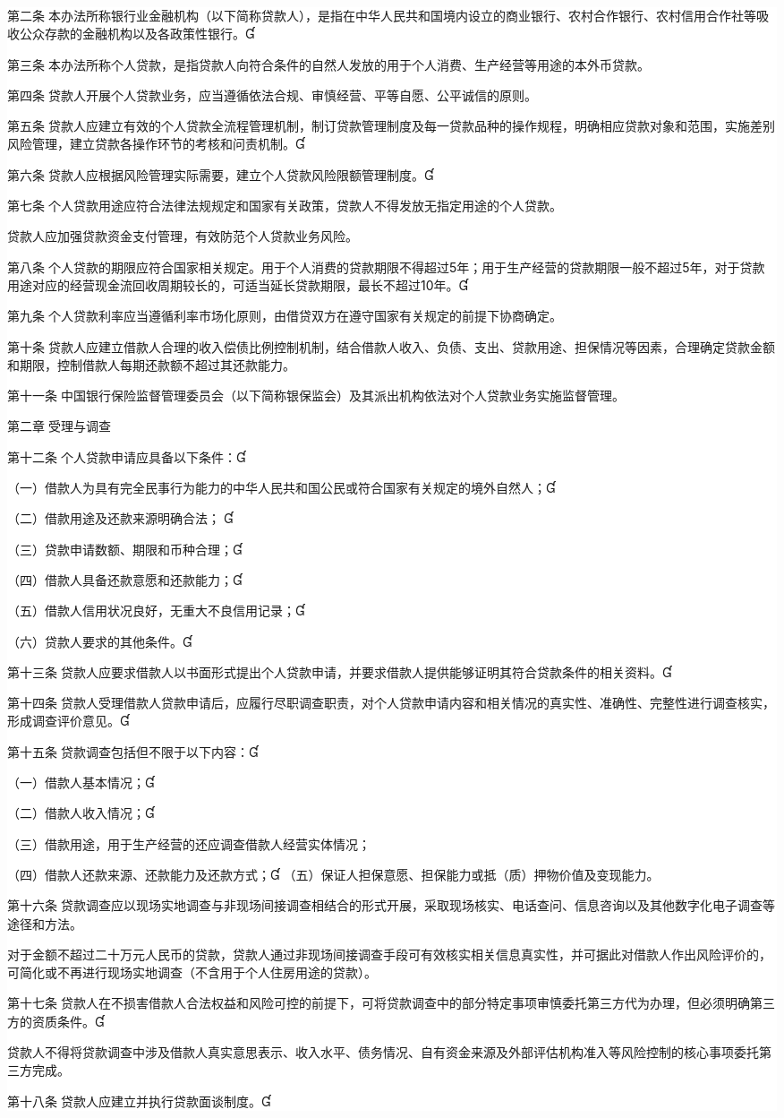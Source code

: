 第二条
本办法所称银行业金融机构（以下简称贷款人），是指在中华人民共和国境内设立的商业银行、农村合作银行、农村信用合作社等吸收公众存款的金融机构以及各政策性银行。

第三条 本办法所称个人贷款，是指贷款人向符合条件的自然人发放的用于个人消费、生产经营等用途的本外币贷款。

第四条 贷款人开展个人贷款业务，应当遵循依法合规、审慎经营、平等自愿、公平诚信的原则。

第五条
贷款人应建立有效的个人贷款全流程管理机制，制订贷款管理制度及每一贷款品种的操作规程，明确相应贷款对象和范围，实施差别风险管理，建立贷款各操作环节的考核和问责机制。

第六条 贷款人应根据风险管理实际需要，建立个人贷款风险限额管理制度。

第七条 个人贷款用途应符合法律法规规定和国家有关政策，贷款人不得发放无指定用途的个人贷款。

贷款人应加强贷款资金支付管理，有效防范个人贷款业务风险。

第八条
个人贷款的期限应符合国家相关规定。用于个人消费的贷款期限不得超过5年；用于生产经营的贷款期限一般不超过5年，对于贷款用途对应的经营现金流回收周期较长的，可适当延长贷款期限，最长不超过10年。

第九条 个人贷款利率应当遵循利率市场化原则，由借贷双方在遵守国家有关规定的前提下协商确定。

第十条
贷款人应建立借款人合理的收入偿债比例控制机制，结合借款人收入、负债、支出、贷款用途、担保情况等因素，合理确定贷款金额和期限，控制借款人每期还款额不超过其还款能力。

第十一条 中国银行保险监督管理委员会（以下简称银保监会）及其派出机构依法对个人贷款业务实施监督管理。

第二章 受理与调查

第十二条 个人贷款申请应具备以下条件：

（一）借款人为具有完全民事行为能力的中华人民共和国公民或符合国家有关规定的境外自然人；

（二）借款用途及还款来源明确合法； 

（三）贷款申请数额、期限和币种合理；

（四）借款人具备还款意愿和还款能力；

（五）借款人信用状况良好，无重大不良信用记录；

（六）贷款人要求的其他条件。

第十三条 贷款人应要求借款人以书面形式提出个人贷款申请，并要求借款人提供能够证明其符合贷款条件的相关资料。

第十四条 贷款人受理借款人贷款申请后，应履行尽职调查职责，对个人贷款申请内容和相关情况的真实性、准确性、完整性进行调查核实，形成调查评价意见。

第十五条 贷款调查包括但不限于以下内容：

（一）借款人基本情况；

（二）借款人收入情况；

（三）借款用途，用于生产经营的还应调查借款人经营实体情况；

（四）借款人还款来源、还款能力及还款方式； （五）保证人担保意愿、担保能力或抵（质）押物价值及变现能力。

第十六条 贷款调查应以现场实地调查与非现场间接调查相结合的形式开展，采取现场核实、电话查问、信息咨询以及其他数字化电子调查等途径和方法。

对于金额不超过二十万元人民币的贷款，贷款人通过非现场间接调查手段可有效核实相关信息真实性，并可据此对借款人作出风险评价的，可简化或不再进行现场实地调查（不含用于个人住房用途的贷款）。

第十七条 贷款人在不损害借款人合法权益和风险可控的前提下，可将贷款调查中的部分特定事项审慎委托第三方代为办理，但必须明确第三方的资质条件。

贷款人不得将贷款调查中涉及借款人真实意思表示、收入水平、债务情况、自有资金来源及外部评估机构准入等风险控制的核心事项委托第三方完成。

第十八条 贷款人应建立并执行贷款面谈制度。

